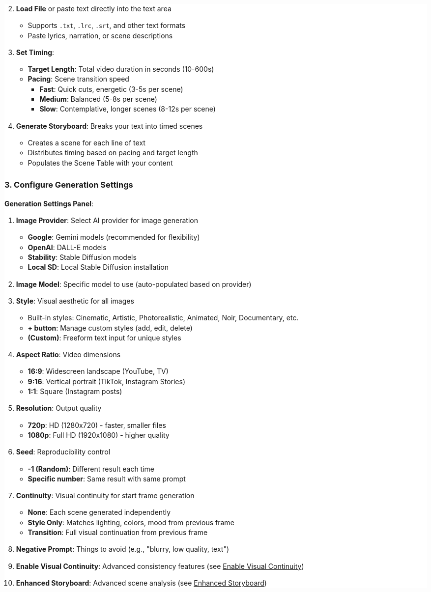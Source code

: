 2. **Load File** or paste text directly into the text area
   - Supports `.txt`, `.lrc`, `.srt`, and other text formats
   - Paste lyrics, narration, or scene descriptions

3. **Set Timing**:
   - **Target Length**: Total video duration in seconds (10-600s)
   - **Pacing**: Scene transition speed
     - **Fast**: Quick cuts, energetic (3-5s per scene)
     - **Medium**: Balanced (5-8s per scene)
     - **Slow**: Contemplative, longer scenes (8-12s per scene)

4. **Generate Storyboard**: Breaks your text into timed scenes
   - Creates a scene for each line of text
   - Distributes timing based on pacing and target length
   - Populates the Scene Table with your content

### 3. Configure Generation Settings

**Generation Settings Panel**:

1. **Image Provider**: Select AI provider for image generation
   - **Google**: Gemini models (recommended for flexibility)
   - **OpenAI**: DALL-E models
   - **Stability**: Stable Diffusion models
   - **Local SD**: Local Stable Diffusion installation

2. **Image Model**: Specific model to use (auto-populated based on provider)

3. **Style**: Visual aesthetic for all images
   - Built-in styles: Cinematic, Artistic, Photorealistic, Animated, Noir, Documentary, etc.
   - **+ button**: Manage custom styles (add, edit, delete)
   - **(Custom)**: Freeform text input for unique styles

4. **Aspect Ratio**: Video dimensions
   - **16:9**: Widescreen landscape (YouTube, TV)
   - **9:16**: Vertical portrait (TikTok, Instagram Stories)
   - **1:1**: Square (Instagram posts)

5. **Resolution**: Output quality
   - **720p**: HD (1280x720) - faster, smaller files
   - **1080p**: Full HD (1920x1080) - higher quality

6. **Seed**: Reproducibility control
   - **-1 (Random)**: Different result each time
   - **Specific number**: Same result with same prompt

7. **Continuity**: Visual continuity for start frame generation
   - **None**: Each scene generated independently
   - **Style Only**: Matches lighting, colors, mood from previous frame
   - **Transition**: Full visual continuation from previous frame

8. **Negative Prompt**: Things to avoid (e.g., "blurry, low quality, text")

9. **Enable Visual Continuity**: Advanced consistency features (see [Enable Visual Continuity](#enable-visual-continuity))

10. **Enhanced Storyboard**: Advanced scene analysis (see [Enhanced Storyboard](#enhanced-storyboard))

